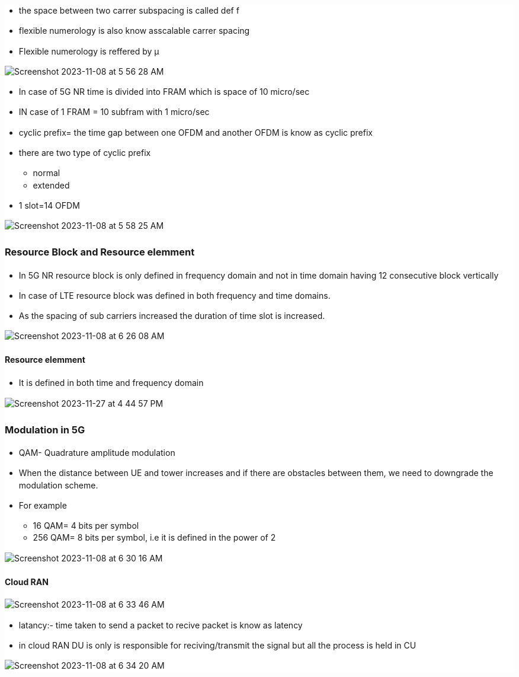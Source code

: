 -  the space between two carrer subspacing is called def f

- flexible numerology is also know asscalable carrer spacing

- Flexible numerology is reffered by μ

<img width="1440" alt="Screenshot 2023-11-08 at 5 56 28 AM" src="https://github.com/dhirukumar/Technologies-Architecture-and-protocol/assets/146316525/6ea4eba9-8fc3-4359-a2ce-c0bda0191af6">

- In case of 5G NR time is divided into FRAM which is space of 10 micro/sec

- IN case of 1 FRAM = 10 subfram with 1 micro/sec

- cyclic prefix= the time gap between one OFDM and another OFDM is know as cyclic prefix

- there are two type of cyclic prefix
    - normal
    - extended

- 1 slot=14 OFDM
<img width="1440" alt="Screenshot 2023-11-08 at 5 58 25 AM" src="https://github.com/dhirukumar/Technologies-Architecture-and-protocol/assets/146316525/26133441-5284-41d6-ba6c-2847fb89fc8e">

### Resource Block and Resource elemment

- In 5G NR resource block is only defined in frequency domain and not in time domain having 12 consecutive block vertically
  
- In case of LTE resource block was defined in both frequency and time domains.

- As the spacing of sub carriers increased the duration of time slot is increased.

<img width="1440" alt="Screenshot 2023-11-08 at 6 26 08 AM" src="https://github.com/dhirukumar/Technologies-Architecture-and-protocol/assets/146316525/c57ea899-016e-4b88-8298-6a3581f2f8c1">

####  Resource elemment

- It is defined in both time and frequency domain

![Screenshot 2023-11-27 at 4 44 57 PM](https://github.com/dhirukumar/Technologies-Architecture-and-protocol/assets/146316525/e23b383b-5b86-47a5-8f77-481f033773bf)

### Modulation in 5G
- QAM- Quadrature amplitude modulation
  
- When the distance between UE and tower increases and if there are obstacles between them, we need to downgrade the modulation scheme.
  
- For example
    - 16 QAM= 4 bits per symbol
    - 256 QAM= 8 bits per symbol, i.e it is defined in the power of 2
<img width="1440" alt="Screenshot 2023-11-08 at 6 30 16 AM" src="https://github.com/dhirukumar/Technologies-Architecture-and-protocol/assets/146316525/1fe9e7e2-803e-4fa0-b1ae-d56768f011d7">

#### Cloud RAN
<img width="1440" alt="Screenshot 2023-11-08 at 6 33 46 AM" src="https://github.com/dhirukumar/Technologies-Architecture-and-protocol/assets/146316525/87594c4e-50e3-479f-add1-55b54fadbe58">

- latancy:- time taken to send a packet to recive packet is know as latency

- in cloud RAN DU is only is responsible for reciving/transmit the signal but all the process is held in CU
<img width="1440" alt="Screenshot 2023-11-08 at 6 34 20 AM" src="https://github.com/dhirukumar/Technologies-Architecture-and-protocol/assets/146316525/7110ee4b-d10e-4174-b207-5db6a724555a">






